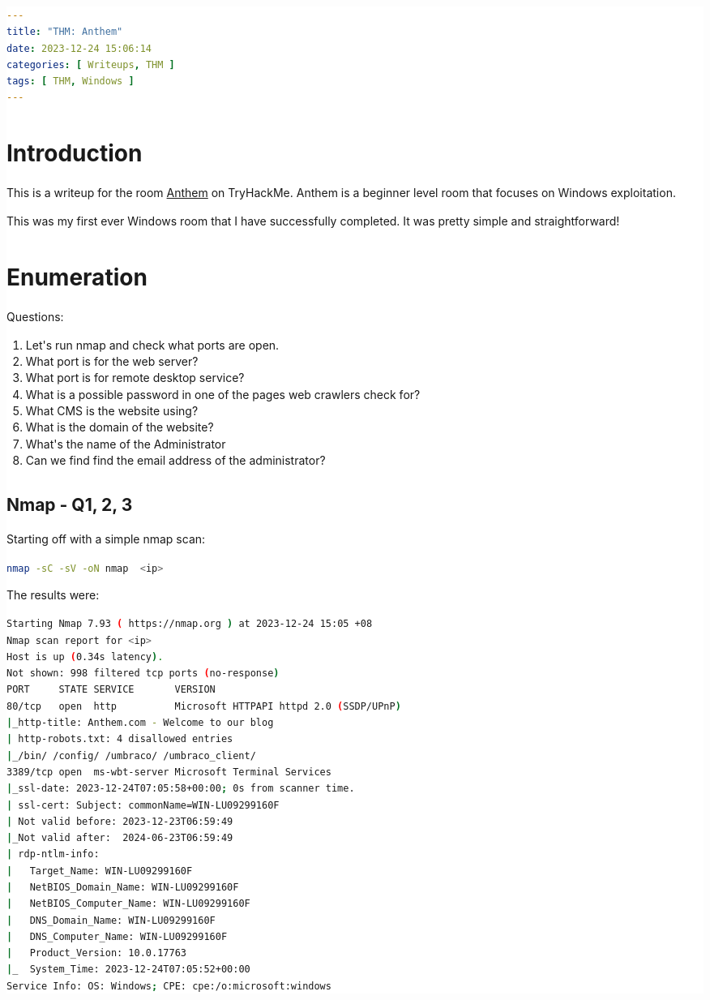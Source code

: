 ```yaml
---
title: "THM: Anthem"
date: 2023-12-24 15:06:14
categories: [ Writeups, THM ]
tags: [ THM, Windows ]
---
```


# Introduction

This is a writeup for the room [Anthem](https://tryhackme.com/room/anthem) on TryHackMe. Anthem is a beginner level room
that focuses on Windows exploitation.

This was my first ever Windows room that I have successfully completed. It was pretty simple and straightforward!

# Enumeration

Questions:

1. Let's run nmap and check what ports are open.
2. What port is for the web server?
3. What port is for remote desktop service?
4. What is a possible password in one of the pages web crawlers check for?
5. What CMS is the website using?
6. What is the domain of the website?
7. What's the name of the Administrator
8. Can we find find the email address of the administrator?

## Nmap - Q1, 2, 3

Starting off with a simple nmap scan:

```bash
nmap -sC -sV -oN nmap  <ip>
```

The results were:

```bash
Starting Nmap 7.93 ( https://nmap.org ) at 2023-12-24 15:05 +08
Nmap scan report for <ip>
Host is up (0.34s latency).
Not shown: 998 filtered tcp ports (no-response)
PORT     STATE SERVICE       VERSION
80/tcp   open  http          Microsoft HTTPAPI httpd 2.0 (SSDP/UPnP)
|_http-title: Anthem.com - Welcome to our blog
| http-robots.txt: 4 disallowed entries
|_/bin/ /config/ /umbraco/ /umbraco_client/
3389/tcp open  ms-wbt-server Microsoft Terminal Services
|_ssl-date: 2023-12-24T07:05:58+00:00; 0s from scanner time.
| ssl-cert: Subject: commonName=WIN-LU09299160F
| Not valid before: 2023-12-23T06:59:49
|_Not valid after:  2024-06-23T06:59:49
| rdp-ntlm-info:
|   Target_Name: WIN-LU09299160F
|   NetBIOS_Domain_Name: WIN-LU09299160F
|   NetBIOS_Computer_Name: WIN-LU09299160F
|   DNS_Domain_Name: WIN-LU09299160F
|   DNS_Computer_Name: WIN-LU09299160F
|   Product_Version: 10.0.17763
|_  System_Time: 2023-12-24T07:05:52+00:00
Service Info: OS: Windows; CPE: cpe:/o:microsoft:windows
```